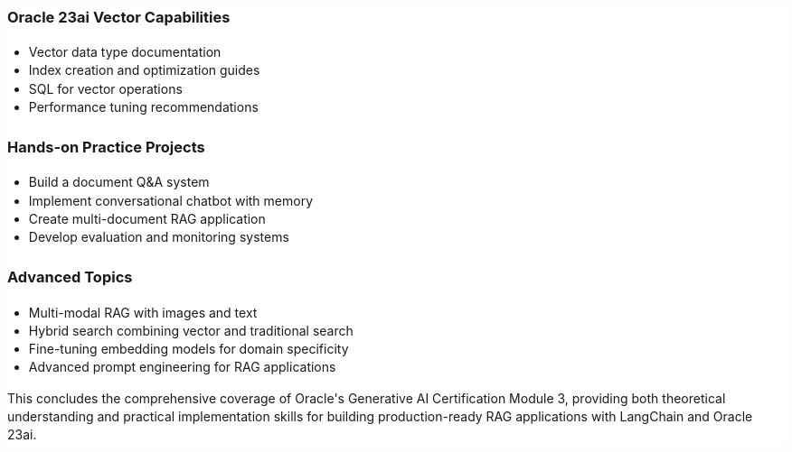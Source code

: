 ### **Oracle 23ai Vector Capabilities**
- Vector data type documentation
- Index creation and optimization guides
- SQL for vector operations
- Performance tuning recommendations

### **Hands-on Practice Projects**
- Build a document Q&A system
- Implement conversational chatbot with memory
- Create multi-document RAG application
- Develop evaluation and monitoring systems

### **Advanced Topics**
- Multi-modal RAG with images and text
- Hybrid search combining vector and traditional search
- Fine-tuning embedding models for domain specificity
- Advanced prompt engineering for RAG applications

This concludes the comprehensive coverage of Oracle's Generative AI Certification Module 3, providing both theoretical understanding and practical implementation skills for building production-ready RAG applications with LangChain and Oracle 23ai.